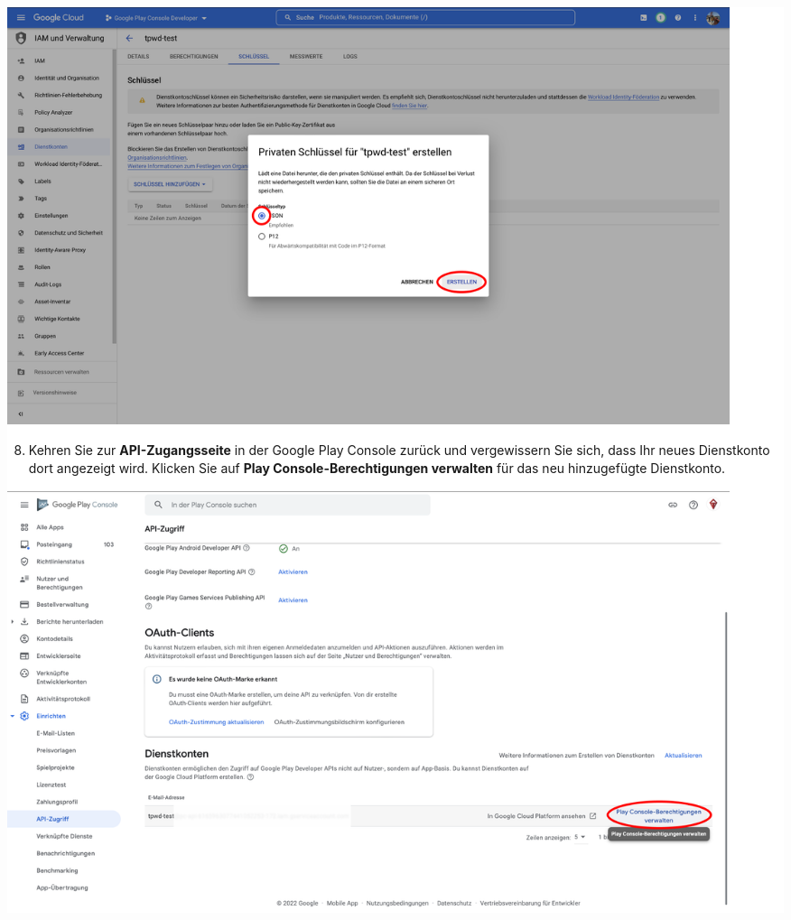 [<img src="./assets/creating-google-service-account/10-create-json-key.png" width="800" />](./assets/creating-google-service-account/10-create-json-key.png)

8. Kehren Sie zur **API-Zugangsseite** in der Google Play Console zurück und vergewissern Sie sich, dass Ihr neues Dienstkonto dort angezeigt wird. Klicken Sie auf **Play Console-Berechtigungen verwalten** für das neu hinzugefügte Dienstkonto.

[<img src="./assets/creating-google-service-account/11-grant-access.png" width="800" />](./assets/creating-google-service-account/11-grant-access.png)

